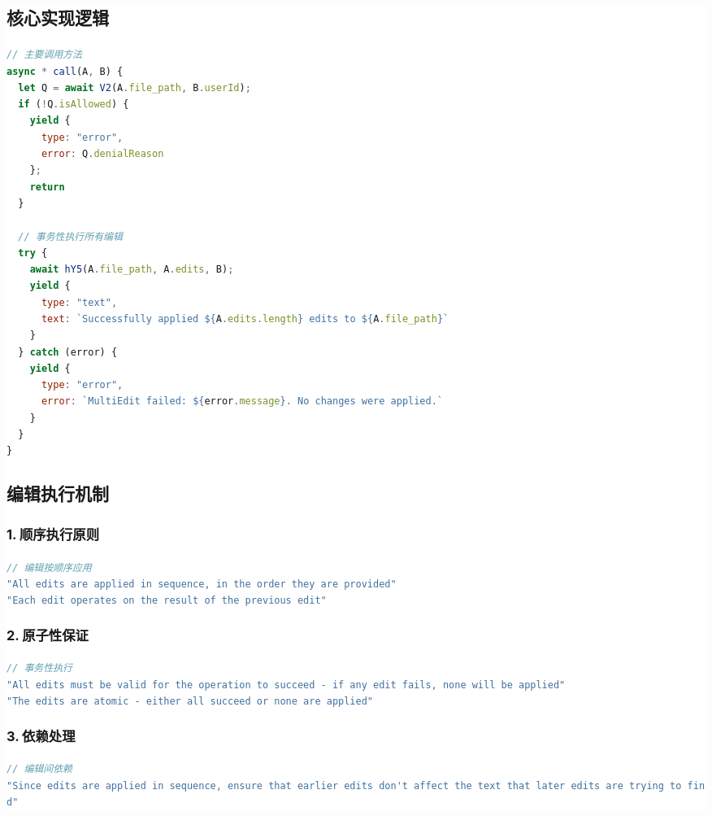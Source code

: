 ## 核心实现逻辑
```javascript
// 主要调用方法
async * call(A, B) {
  let Q = await V2(A.file_path, B.userId);
  if (!Q.isAllowed) {
    yield {
      type: "error",
      error: Q.denialReason
    };
    return
  }
  
  // 事务性执行所有编辑
  try {
    await hY5(A.file_path, A.edits, B);
    yield {
      type: "text",
      text: `Successfully applied ${A.edits.length} edits to ${A.file_path}`
    }
  } catch (error) {
    yield {
      type: "error", 
      error: `MultiEdit failed: ${error.message}. No changes were applied.`
    }
  }
}
```

## 编辑执行机制

### 1. 顺序执行原则
```javascript
// 编辑按顺序应用
"All edits are applied in sequence, in the order they are provided"
"Each edit operates on the result of the previous edit"
```

### 2. 原子性保证
```javascript
// 事务性执行
"All edits must be valid for the operation to succeed - if any edit fails, none will be applied"
"The edits are atomic - either all succeed or none are applied"
```

### 3. 依赖处理
```javascript
// 编辑间依赖
"Since edits are applied in sequence, ensure that earlier edits don't affect the text that later edits are trying to find"
```
